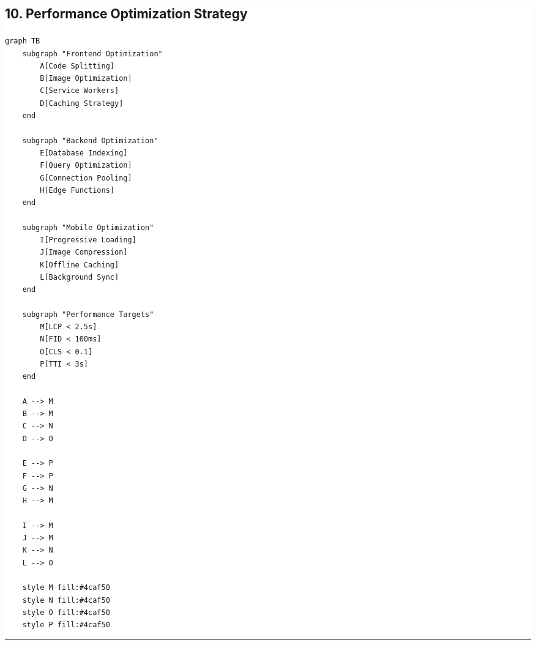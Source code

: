 
## 10. Performance Optimization Strategy

```mermaid
graph TB
    subgraph "Frontend Optimization"
        A[Code Splitting]
        B[Image Optimization]
        C[Service Workers]
        D[Caching Strategy]
    end

    subgraph "Backend Optimization"
        E[Database Indexing]
        F[Query Optimization]
        G[Connection Pooling]
        H[Edge Functions]
    end

    subgraph "Mobile Optimization"
        I[Progressive Loading]
        J[Image Compression]
        K[Offline Caching]
        L[Background Sync]
    end

    subgraph "Performance Targets"
        M[LCP < 2.5s]
        N[FID < 100ms]
        O[CLS < 0.1]
        P[TTI < 3s]
    end

    A --> M
    B --> M
    C --> N
    D --> O

    E --> P
    F --> P
    G --> N
    H --> M

    I --> M
    J --> M
    K --> N
    L --> O

    style M fill:#4caf50
    style N fill:#4caf50
    style O fill:#4caf50
    style P fill:#4caf50
```

---